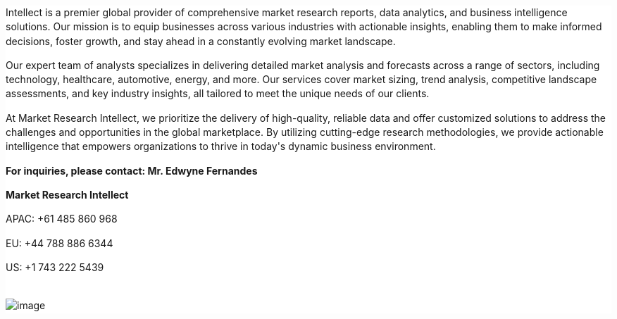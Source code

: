 Intellect is a premier global provider of comprehensive market research reports, data analytics, and business intelligence solutions. Our mission is to equip businesses across various industries with actionable insights, enabling them to make informed decisions, foster growth, and stay ahead in a constantly evolving market landscape.</p><p>Our expert team of analysts specializes in delivering detailed market analysis and forecasts across a range of sectors, including technology, healthcare, automotive, energy, and more. Our services cover market sizing, trend analysis, competitive landscape assessments, and key industry insights, all tailored to meet the unique needs of our clients.</p><p>At Market Research Intellect, we prioritize the delivery of high-quality, reliable data and offer customized solutions to address the challenges and opportunities in the global marketplace. By utilizing cutting-edge research methodologies, we provide actionable intelligence that empowers organizations to thrive in today's dynamic business environment.</p><p><strong>For inquiries, please contact: Mr. Edwyne Fernandes</strong></p><p><strong>Market Research Intellect</strong></p><p>APAC: +61 485 860 968</p><p>EU: +44 788 886 6344</p><p>US: +1 743 222 5439</p></div><div class="article-main__content" data-test-id="publishing-text-block">&nbsp;</div>
![image](https://github.com/user-attachments/assets/61739009-be3e-4aeb-a591-521e4be7b107)
